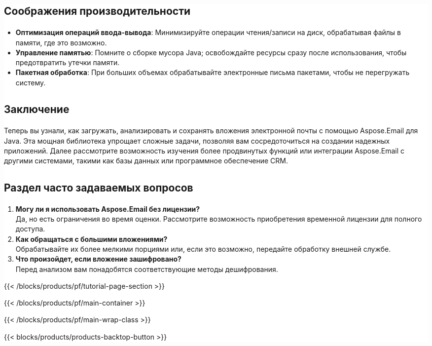 ## Соображения производительности

- **Оптимизация операций ввода-вывода**: Минимизируйте операции чтения/записи на диск, обрабатывая файлы в памяти, где это возможно.
- **Управление памятью**: Помните о сборке мусора Java; освобождайте ресурсы сразу после использования, чтобы предотвратить утечки памяти.
- **Пакетная обработка**: При больших объемах обрабатывайте электронные письма пакетами, чтобы не перегружать систему.

## Заключение

Теперь вы узнали, как загружать, анализировать и сохранять вложения электронной почты с помощью Aspose.Email для Java. Эта мощная библиотека упрощает сложные задачи, позволяя вам сосредоточиться на создании надежных приложений. Далее рассмотрите возможность изучения более продвинутых функций или интеграции Aspose.Email с другими системами, такими как базы данных или программное обеспечение CRM.

## Раздел часто задаваемых вопросов

1. **Могу ли я использовать Aspose.Email без лицензии?**  
   Да, но есть ограничения во время оценки. Рассмотрите возможность приобретения временной лицензии для полного доступа.
2. **Как обращаться с большими вложениями?**  
   Обрабатывайте их более мелкими порциями или, если это возможно, передайте обработку внешней службе.
3. **Что произойдет, если вложение зашифровано?**  
   Перед анализом вам понадобятся соответствующие методы дешифрования.


{{< /blocks/products/pf/tutorial-page-section >}}

{{< /blocks/products/pf/main-container >}}

{{< /blocks/products/pf/main-wrap-class >}}

{{< blocks/products/products-backtop-button >}}